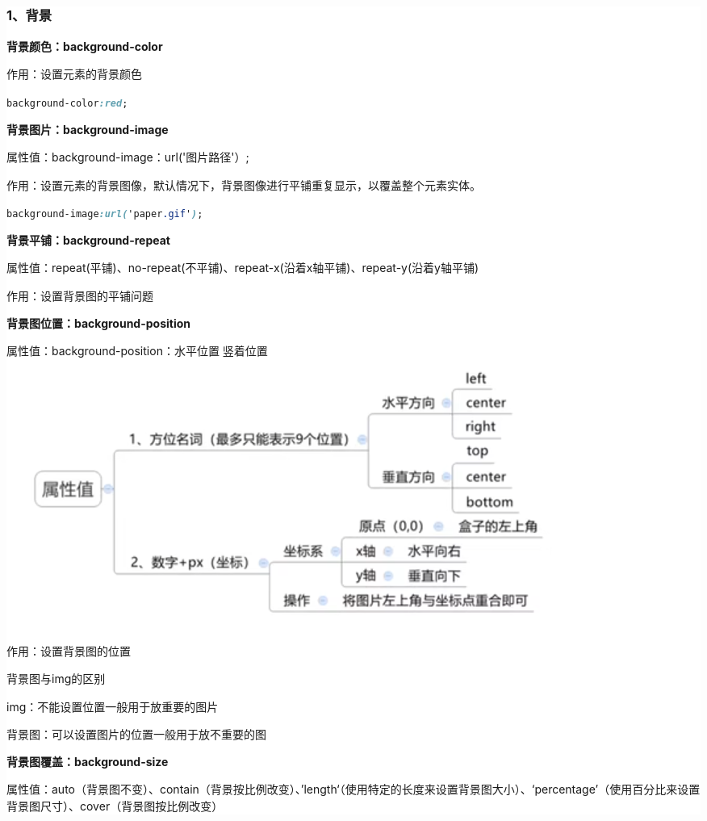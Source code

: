 ### 1、背景

**背景颜⾊：background-color**

作用：设置元素的背景颜⾊

```css
background-color:red;
```

**背景图片：background-image**

属性值：background-image：url('图片路径'）;

作用：设置元素的背景图像，默认情况下，背景图像进⾏平铺重复显示，以覆盖整个元素实体。

```css
background-image:url('paper.gif');
```

**背景平铺：background-repeat**

属性值：repeat(平铺)、no-repeat(不平铺)、repeat-x(沿着x轴平铺)、repeat-y(沿着y轴平铺)

作用：设置背景图的平铺问题

**背景图位置：background-position**

属性值：background-position：水平位置 竖着位置

![image-20230703111654317](./img/Css-img/image-20230703111654317.png)

作用：设置背景图的位置

背景图与img的区别

img：不能设置位置一般用于放重要的图片

背景图：可以设置图片的位置一般用于放不重要的图

**背景图覆盖：background-size**

属性值：auto（背景图不变）、contain（背景按比例改变）、’length‘（使用特定的长度来设置背景图大小）、‘percentage’（使用百分比来设置背景图尺寸）、cover（背景图按比例改变）
